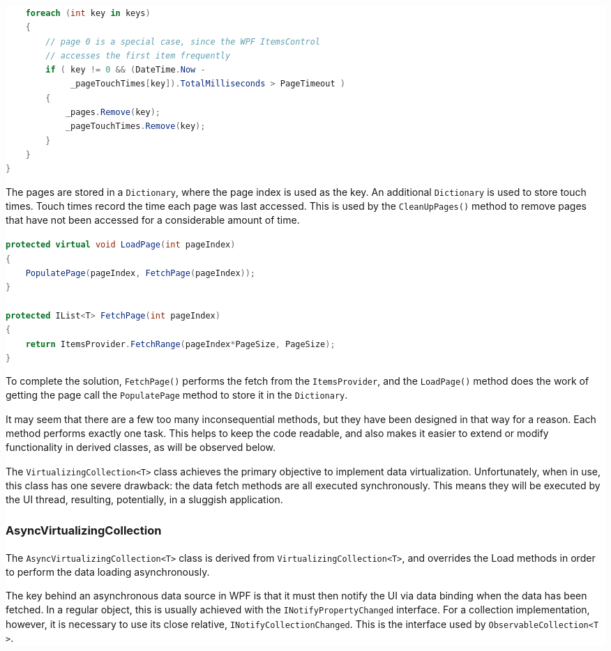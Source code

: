 ```C#
    foreach (int key in keys)
    {
        // page 0 is a special case, since the WPF ItemsControl
        // accesses the first item frequently
        if ( key != 0 && (DateTime.Now - 
             _pageTouchTimes[key]).TotalMilliseconds > PageTimeout )
        {
            _pages.Remove(key);
            _pageTouchTimes.Remove(key);
        }
    }
}
```

The pages are stored in a `Dictionary`, where the page index is used as the key. An additional `Dictionary` is used to store touch times. Touch times record the time each page was last accessed. This is used by the `CleanUpPages()` method to remove pages that have not been accessed for a considerable amount of time.

```C#
protected virtual void LoadPage(int pageIndex)
{
    PopulatePage(pageIndex, FetchPage(pageIndex));
}

protected IList<T> FetchPage(int pageIndex)
{
    return ItemsProvider.FetchRange(pageIndex*PageSize, PageSize);
}
```

To complete the solution, `FetchPage()` performs the fetch from the `ItemsProvider`, and the `LoadPage()` method does the work of getting the page call the `PopulatePage` method to store it in the `Dictionary`.

It may seem that there are a few too many inconsequential methods, but they have been designed in that way for a reason. Each method performs exactly one task. This helps to keep the code readable, and also makes it easier to extend or modify functionality in derived classes, as will be observed below.

The `VirtualizingCollection<T>` class achieves the primary objective to implement data virtualization. Unfortunately, when in use, this class has one severe drawback: the data fetch methods are all executed synchronously. This means they will be executed by the UI thread, resulting, potentially, in a sluggish application.

### AsyncVirtualizingCollection<T>

The `AsyncVirtualizingCollection<T>` class is derived from `VirtualizingCollection<T>`, and overrides the Load methods in order to perform the data loading asynchronously.

The key behind an asynchronous data source in WPF is that it must then notify the UI via data binding when the data has been fetched. In a regular object, this is usually achieved with the `INotifyPropertyChanged` interface. For a collection implementation, however, it is necessary to use its close relative, `INotifyCollectionChanged`. This is the interface used by `ObservableCollection<T>`.
